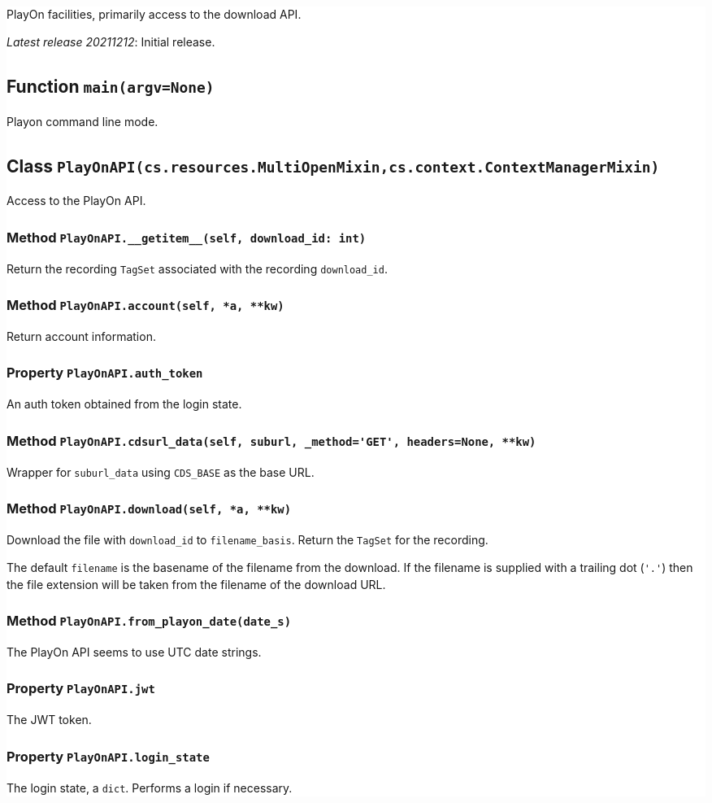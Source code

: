 PlayOn facilities, primarily access to the download API.

*Latest release 20211212*:
Initial release.

## Function `main(argv=None)`

Playon command line mode.

## Class `PlayOnAPI(cs.resources.MultiOpenMixin,cs.context.ContextManagerMixin)`

Access to the PlayOn API.

### Method `PlayOnAPI.__getitem__(self, download_id: int)`

Return the recording `TagSet` associated with the recording `download_id`.

### Method `PlayOnAPI.account(self, *a, **kw)`

Return account information.

### Property `PlayOnAPI.auth_token`

An auth token obtained from the login state.

### Method `PlayOnAPI.cdsurl_data(self, suburl, _method='GET', headers=None, **kw)`

Wrapper for `suburl_data` using `CDS_BASE` as the base URL.

### Method `PlayOnAPI.download(self, *a, **kw)`

Download the file with `download_id` to `filename_basis`.
Return the `TagSet` for the recording.

The default `filename` is the basename of the filename
from the download.
If the filename is supplied with a trailing dot (`'.'`)
then the file extension will be taken from the filename
of the download URL.

### Method `PlayOnAPI.from_playon_date(date_s)`

The PlayOn API seems to use UTC date strings.

### Property `PlayOnAPI.jwt`

The JWT token.

### Property `PlayOnAPI.login_state`

The login state, a `dict`. Performs a login if necessary.
